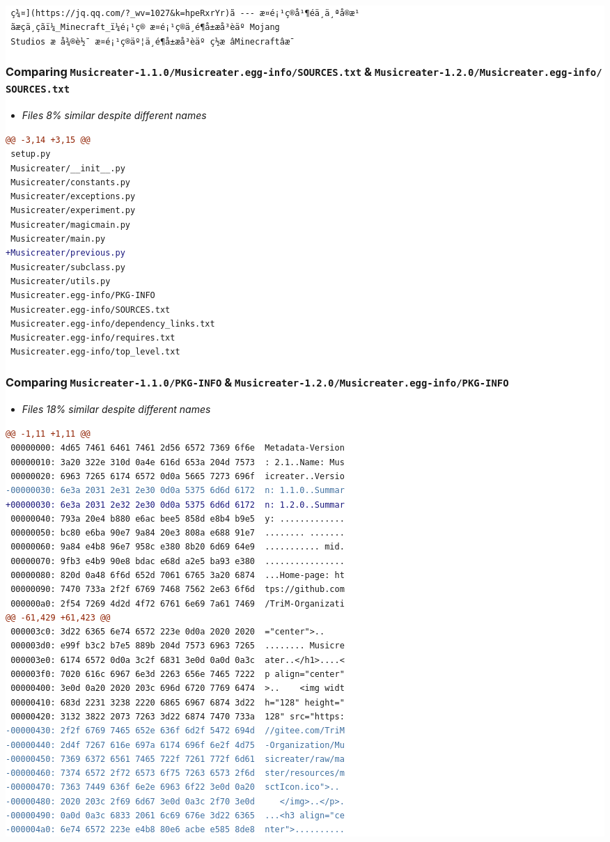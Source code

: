 ```
 ç¾¤](https://jq.qq.com/?_wv=1027&k=hpeRxrYr)ã --- æ­¤é¡¹ç®å¹¶éä¸ä¸ªå®æ¹
 ãæçä¸çãï¼_Minecraft_ï¼é¡¹ç® æ­¤é¡¹ç®ä¸é¶å±æå³èäº Mojang
 Studios æ å¾®è½¯ æ­¤é¡¹ç®äº¦ä¸é¶å±æå³èäº ç½æ âMinecraftâæ¯
```

### Comparing `Musicreater-1.1.0/Musicreater.egg-info/SOURCES.txt` & `Musicreater-1.2.0/Musicreater.egg-info/SOURCES.txt`

 * *Files 8% similar despite different names*

```diff
@@ -3,14 +3,15 @@
 setup.py
 Musicreater/__init__.py
 Musicreater/constants.py
 Musicreater/exceptions.py
 Musicreater/experiment.py
 Musicreater/magicmain.py
 Musicreater/main.py
+Musicreater/previous.py
 Musicreater/subclass.py
 Musicreater/utils.py
 Musicreater.egg-info/PKG-INFO
 Musicreater.egg-info/SOURCES.txt
 Musicreater.egg-info/dependency_links.txt
 Musicreater.egg-info/requires.txt
 Musicreater.egg-info/top_level.txt
```

### Comparing `Musicreater-1.1.0/PKG-INFO` & `Musicreater-1.2.0/Musicreater.egg-info/PKG-INFO`

 * *Files 18% similar despite different names*

```diff
@@ -1,11 +1,11 @@
 00000000: 4d65 7461 6461 7461 2d56 6572 7369 6f6e  Metadata-Version
 00000010: 3a20 322e 310d 0a4e 616d 653a 204d 7573  : 2.1..Name: Mus
 00000020: 6963 7265 6174 6572 0d0a 5665 7273 696f  icreater..Versio
-00000030: 6e3a 2031 2e31 2e30 0d0a 5375 6d6d 6172  n: 1.1.0..Summar
+00000030: 6e3a 2031 2e32 2e30 0d0a 5375 6d6d 6172  n: 1.2.0..Summar
 00000040: 793a 20e4 b880 e6ac bee5 858d e8b4 b9e5  y: .............
 00000050: bc80 e6ba 90e7 9a84 20e3 808a e688 91e7  ........ .......
 00000060: 9a84 e4b8 96e7 958c e380 8b20 6d69 64e9  ........... mid.
 00000070: 9fb3 e4b9 90e8 bdac e68d a2e5 ba93 e380  ................
 00000080: 820d 0a48 6f6d 652d 7061 6765 3a20 6874  ...Home-page: ht
 00000090: 7470 733a 2f2f 6769 7468 7562 2e63 6f6d  tps://github.com
 000000a0: 2f54 7269 4d2d 4f72 6761 6e69 7a61 7469  /TriM-Organizati
@@ -61,429 +61,423 @@
 000003c0: 3d22 6365 6e74 6572 223e 0d0a 2020 2020  ="center">..    
 000003d0: e99f b3c2 b7e5 889b 204d 7573 6963 7265  ........ Musicre
 000003e0: 6174 6572 0d0a 3c2f 6831 3e0d 0a0d 0a3c  ater..</h1>....<
 000003f0: 7020 616c 6967 6e3d 2263 656e 7465 7222  p align="center"
 00000400: 3e0d 0a20 2020 203c 696d 6720 7769 6474  >..    <img widt
 00000410: 683d 2231 3238 2220 6865 6967 6874 3d22  h="128" height="
 00000420: 3132 3822 2073 7263 3d22 6874 7470 733a  128" src="https:
-00000430: 2f2f 6769 7465 652e 636f 6d2f 5472 694d  //gitee.com/TriM
-00000440: 2d4f 7267 616e 697a 6174 696f 6e2f 4d75  -Organization/Mu
-00000450: 7369 6372 6561 7465 722f 7261 772f 6d61  sicreater/raw/ma
-00000460: 7374 6572 2f72 6573 6f75 7263 6573 2f6d  ster/resources/m
-00000470: 7363 7449 636f 6e2e 6963 6f22 3e0d 0a20  sctIcon.ico">.. 
-00000480: 2020 203c 2f69 6d67 3e0d 0a3c 2f70 3e0d     </img>..</p>.
-00000490: 0a0d 0a3c 6833 2061 6c69 676e 3d22 6365  ...<h3 align="ce
-000004a0: 6e74 6572 223e e4b8 80e6 acbe e585 8de8  nter">..........
```